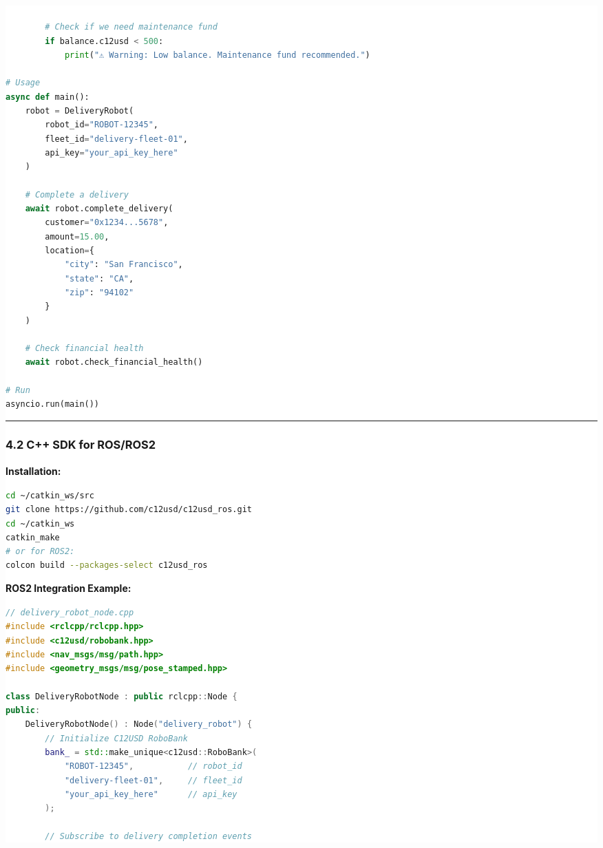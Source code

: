 ```python

        # Check if we need maintenance fund
        if balance.c12usd < 500:
            print("⚠️ Warning: Low balance. Maintenance fund recommended.")

# Usage
async def main():
    robot = DeliveryRobot(
        robot_id="ROBOT-12345",
        fleet_id="delivery-fleet-01",
        api_key="your_api_key_here"
    )

    # Complete a delivery
    await robot.complete_delivery(
        customer="0x1234...5678",
        amount=15.00,
        location={
            "city": "San Francisco",
            "state": "CA",
            "zip": "94102"
        }
    )

    # Check financial health
    await robot.check_financial_health()

# Run
asyncio.run(main())
```

---

### 4.2 C++ SDK for ROS/ROS2

**Installation:**
```bash
cd ~/catkin_ws/src
git clone https://github.com/c12usd/c12usd_ros.git
cd ~/catkin_ws
catkin_make
# or for ROS2:
colcon build --packages-select c12usd_ros
```

**ROS2 Integration Example:**
```cpp
// delivery_robot_node.cpp
#include <rclcpp/rclcpp.hpp>
#include <c12usd/robobank.hpp>
#include <nav_msgs/msg/path.hpp>
#include <geometry_msgs/msg/pose_stamped.hpp>

class DeliveryRobotNode : public rclcpp::Node {
public:
    DeliveryRobotNode() : Node("delivery_robot") {
        // Initialize C12USD RoboBank
        bank_ = std::make_unique<c12usd::RoboBank>(
            "ROBOT-12345",           // robot_id
            "delivery-fleet-01",     // fleet_id
            "your_api_key_here"      // api_key
        );

        // Subscribe to delivery completion events
```